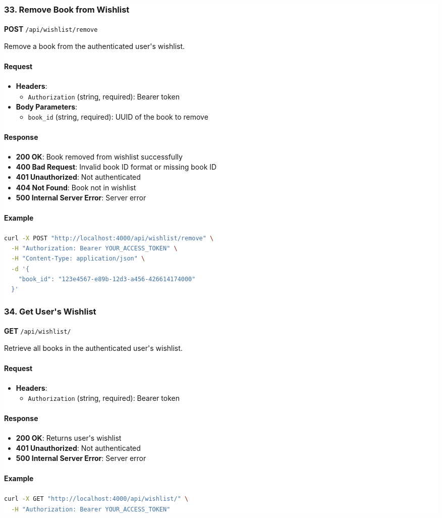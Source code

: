 ### 33. Remove Book from Wishlist

**POST** `/api/wishlist/remove`

Remove a book from the authenticated user's wishlist.

#### Request

- **Headers**:
  - `Authorization` (string, required): Bearer token
- **Body Parameters**:
  - `book_id` (string, required): UUID of the book to remove

#### Response

- **200 OK**: Book removed from wishlist successfully
- **400 Bad Request**: Invalid book ID format or missing book ID
- **401 Unauthorized**: Not authenticated
- **404 Not Found**: Book not in wishlist
- **500 Internal Server Error**: Server error

#### Example

```bash
curl -X POST "http://localhost:4000/api/wishlist/remove" \
  -H "Authorization: Bearer YOUR_ACCESS_TOKEN" \
  -H "Content-Type: application/json" \
  -d '{
    "book_id": "123e4567-e89b-12d3-a456-426614174000"
  }'
```

### 34. Get User's Wishlist

**GET** `/api/wishlist/`

Retrieve all books in the authenticated user's wishlist.

#### Request

- **Headers**:
  - `Authorization` (string, required): Bearer token

#### Response

- **200 OK**: Returns user's wishlist
- **401 Unauthorized**: Not authenticated
- **500 Internal Server Error**: Server error

#### Example

```bash
curl -X GET "http://localhost:4000/api/wishlist/" \
  -H "Authorization: Bearer YOUR_ACCESS_TOKEN"
```

